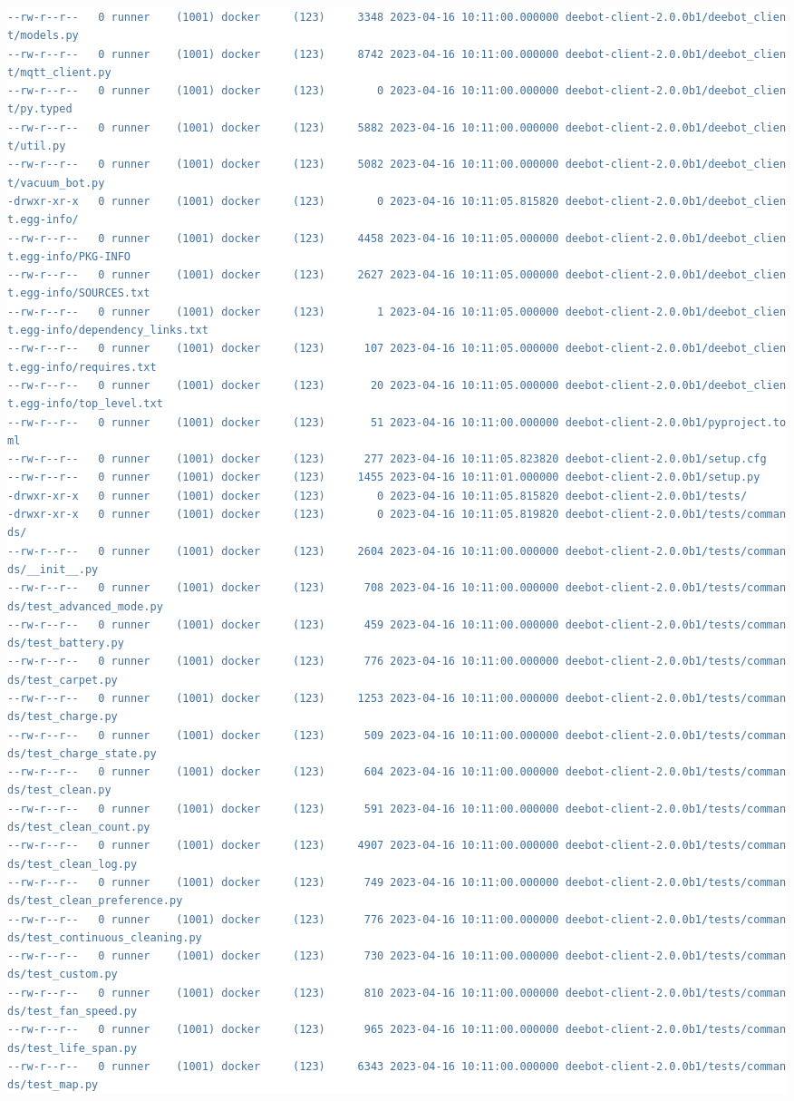 ```diff
--rw-r--r--   0 runner    (1001) docker     (123)     3348 2023-04-16 10:11:00.000000 deebot-client-2.0.0b1/deebot_client/models.py
--rw-r--r--   0 runner    (1001) docker     (123)     8742 2023-04-16 10:11:00.000000 deebot-client-2.0.0b1/deebot_client/mqtt_client.py
--rw-r--r--   0 runner    (1001) docker     (123)        0 2023-04-16 10:11:00.000000 deebot-client-2.0.0b1/deebot_client/py.typed
--rw-r--r--   0 runner    (1001) docker     (123)     5882 2023-04-16 10:11:00.000000 deebot-client-2.0.0b1/deebot_client/util.py
--rw-r--r--   0 runner    (1001) docker     (123)     5082 2023-04-16 10:11:00.000000 deebot-client-2.0.0b1/deebot_client/vacuum_bot.py
-drwxr-xr-x   0 runner    (1001) docker     (123)        0 2023-04-16 10:11:05.815820 deebot-client-2.0.0b1/deebot_client.egg-info/
--rw-r--r--   0 runner    (1001) docker     (123)     4458 2023-04-16 10:11:05.000000 deebot-client-2.0.0b1/deebot_client.egg-info/PKG-INFO
--rw-r--r--   0 runner    (1001) docker     (123)     2627 2023-04-16 10:11:05.000000 deebot-client-2.0.0b1/deebot_client.egg-info/SOURCES.txt
--rw-r--r--   0 runner    (1001) docker     (123)        1 2023-04-16 10:11:05.000000 deebot-client-2.0.0b1/deebot_client.egg-info/dependency_links.txt
--rw-r--r--   0 runner    (1001) docker     (123)      107 2023-04-16 10:11:05.000000 deebot-client-2.0.0b1/deebot_client.egg-info/requires.txt
--rw-r--r--   0 runner    (1001) docker     (123)       20 2023-04-16 10:11:05.000000 deebot-client-2.0.0b1/deebot_client.egg-info/top_level.txt
--rw-r--r--   0 runner    (1001) docker     (123)       51 2023-04-16 10:11:00.000000 deebot-client-2.0.0b1/pyproject.toml
--rw-r--r--   0 runner    (1001) docker     (123)      277 2023-04-16 10:11:05.823820 deebot-client-2.0.0b1/setup.cfg
--rw-r--r--   0 runner    (1001) docker     (123)     1455 2023-04-16 10:11:01.000000 deebot-client-2.0.0b1/setup.py
-drwxr-xr-x   0 runner    (1001) docker     (123)        0 2023-04-16 10:11:05.815820 deebot-client-2.0.0b1/tests/
-drwxr-xr-x   0 runner    (1001) docker     (123)        0 2023-04-16 10:11:05.819820 deebot-client-2.0.0b1/tests/commands/
--rw-r--r--   0 runner    (1001) docker     (123)     2604 2023-04-16 10:11:00.000000 deebot-client-2.0.0b1/tests/commands/__init__.py
--rw-r--r--   0 runner    (1001) docker     (123)      708 2023-04-16 10:11:00.000000 deebot-client-2.0.0b1/tests/commands/test_advanced_mode.py
--rw-r--r--   0 runner    (1001) docker     (123)      459 2023-04-16 10:11:00.000000 deebot-client-2.0.0b1/tests/commands/test_battery.py
--rw-r--r--   0 runner    (1001) docker     (123)      776 2023-04-16 10:11:00.000000 deebot-client-2.0.0b1/tests/commands/test_carpet.py
--rw-r--r--   0 runner    (1001) docker     (123)     1253 2023-04-16 10:11:00.000000 deebot-client-2.0.0b1/tests/commands/test_charge.py
--rw-r--r--   0 runner    (1001) docker     (123)      509 2023-04-16 10:11:00.000000 deebot-client-2.0.0b1/tests/commands/test_charge_state.py
--rw-r--r--   0 runner    (1001) docker     (123)      604 2023-04-16 10:11:00.000000 deebot-client-2.0.0b1/tests/commands/test_clean.py
--rw-r--r--   0 runner    (1001) docker     (123)      591 2023-04-16 10:11:00.000000 deebot-client-2.0.0b1/tests/commands/test_clean_count.py
--rw-r--r--   0 runner    (1001) docker     (123)     4907 2023-04-16 10:11:00.000000 deebot-client-2.0.0b1/tests/commands/test_clean_log.py
--rw-r--r--   0 runner    (1001) docker     (123)      749 2023-04-16 10:11:00.000000 deebot-client-2.0.0b1/tests/commands/test_clean_preference.py
--rw-r--r--   0 runner    (1001) docker     (123)      776 2023-04-16 10:11:00.000000 deebot-client-2.0.0b1/tests/commands/test_continuous_cleaning.py
--rw-r--r--   0 runner    (1001) docker     (123)      730 2023-04-16 10:11:00.000000 deebot-client-2.0.0b1/tests/commands/test_custom.py
--rw-r--r--   0 runner    (1001) docker     (123)      810 2023-04-16 10:11:00.000000 deebot-client-2.0.0b1/tests/commands/test_fan_speed.py
--rw-r--r--   0 runner    (1001) docker     (123)      965 2023-04-16 10:11:00.000000 deebot-client-2.0.0b1/tests/commands/test_life_span.py
--rw-r--r--   0 runner    (1001) docker     (123)     6343 2023-04-16 10:11:00.000000 deebot-client-2.0.0b1/tests/commands/test_map.py
```
